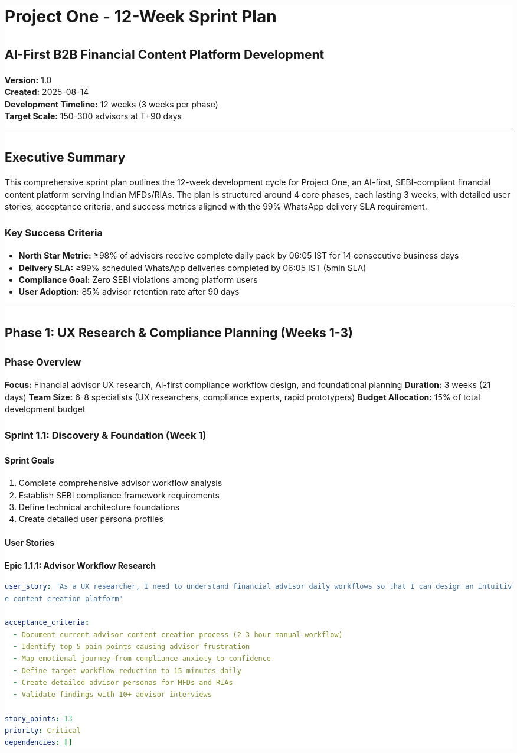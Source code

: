 # Project One - 12-Week Sprint Plan
## AI-First B2B Financial Content Platform Development

**Version:** 1.0  
**Created:** 2025-08-14  
**Development Timeline:** 12 weeks (3 weeks per phase)  
**Target Scale:** 150-300 advisors at T+90 days  

---

## Executive Summary

This comprehensive sprint plan outlines the 12-week development cycle for Project One, an AI-first, SEBI-compliant financial content platform serving Indian MFDs/RIAs. The plan is structured around 4 core phases, each lasting 3 weeks, with detailed user stories, acceptance criteria, and success metrics aligned with the 99% WhatsApp delivery SLA requirement.

### Key Success Criteria
- **North Star Metric:** ≥98% of advisors receive complete daily pack by 06:05 IST for 14 consecutive business days
- **Delivery SLA:** ≥99% scheduled WhatsApp deliveries completed by 06:05 IST (5min SLA)
- **Compliance Goal:** Zero SEBI violations among platform users
- **User Adoption:** 85% advisor retention rate after 90 days

---

## Phase 1: UX Research & Compliance Planning (Weeks 1-3)

### Phase Overview
**Focus:** Financial advisor UX research, AI-first compliance workflow design, and foundational planning
**Duration:** 3 weeks (21 days)
**Team Size:** 6-8 specialists (UX researchers, compliance experts, rapid prototypers)
**Budget Allocation:** 15% of total development budget

### Sprint 1.1: Discovery & Foundation (Week 1)

#### Sprint Goals
1. Complete comprehensive advisor workflow analysis
2. Establish SEBI compliance framework requirements
3. Define technical architecture foundations
4. Create detailed user persona profiles

#### User Stories

**Epic 1.1.1: Advisor Workflow Research**
```yaml
user_story: "As a UX researcher, I need to understand financial advisor daily workflows so that I can design an intuitive content creation platform"

acceptance_criteria:
  - Document current advisor content creation process (2-3 hour manual workflow)
  - Identify top 5 pain points causing advisor frustration
  - Map emotional journey from compliance anxiety to confidence
  - Define target workflow reduction to 15 minutes daily
  - Create detailed advisor personas for MFDs and RIAs
  - Validate findings with 10+ advisor interviews

story_points: 13
priority: Critical
dependencies: []
```
